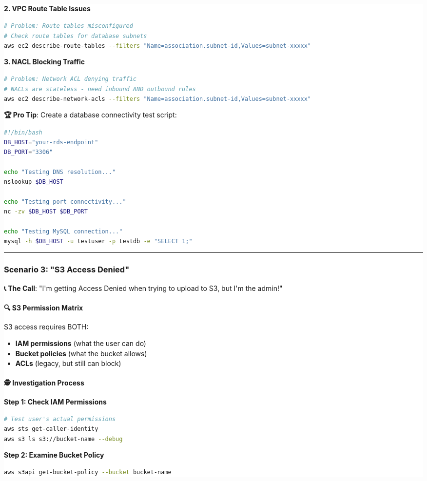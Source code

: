 **2. VPC Route Table Issues**
```bash
# Problem: Route tables misconfigured
# Check route tables for database subnets
aws ec2 describe-route-tables --filters "Name=association.subnet-id,Values=subnet-xxxxx"
```

**3. NACL Blocking Traffic**
```bash
# Problem: Network ACL denying traffic
# NACLs are stateless - need inbound AND outbound rules
aws ec2 describe-network-acls --filters "Name=association.subnet-id,Values=subnet-xxxxx"
```

**🏆 Pro Tip**: Create a database connectivity test script:
```bash
#!/bin/bash
DB_HOST="your-rds-endpoint"
DB_PORT="3306"

echo "Testing DNS resolution..."
nslookup $DB_HOST

echo "Testing port connectivity..."
nc -zv $DB_HOST $DB_PORT

echo "Testing MySQL connection..."
mysql -h $DB_HOST -u testuser -p testdb -e "SELECT 1;"
```

---

### Scenario 3: "S3 Access Denied"

**📞 The Call**: "I'm getting Access Denied when trying to upload to S3, but I'm the admin!"

#### 🔍 S3 Permission Matrix

S3 access requires BOTH:
- **IAM permissions** (what the user can do)
- **Bucket policies** (what the bucket allows)
- **ACLs** (legacy, but still can block)

#### 🕵️ Investigation Process

**Step 1: Check IAM Permissions**
```bash
# Test user's actual permissions
aws sts get-caller-identity
aws s3 ls s3://bucket-name --debug
```

**Step 2: Examine Bucket Policy**
```bash
aws s3api get-bucket-policy --bucket bucket-name
```
